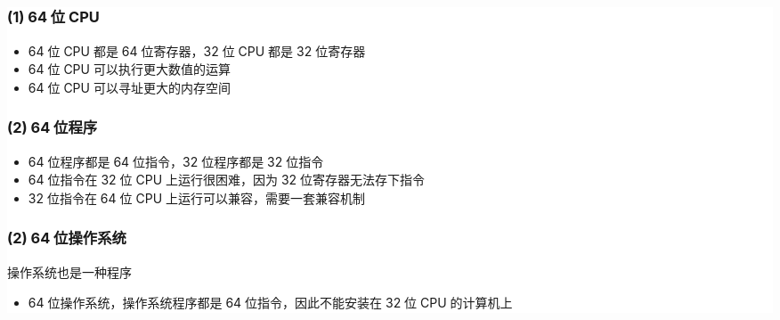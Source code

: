 ### (1) 64 位 CPU

* 64 位 CPU 都是 64 位寄存器，32 位 CPU 都是 32 位寄存器
* 64 位 CPU 可以执行更大数值的运算
* 64 位 CPU 可以寻址更大的内存空间

### (2) 64 位程序

* 64 位程序都是 64 位指令，32 位程序都是 32 位指令
* 64 位指令在 32 位 CPU 上运行很困难，因为 32 位寄存器无法存下指令
* 32 位指令在 64 位 CPU 上运行可以兼容，需要一套兼容机制

### (2) 64 位操作系统

操作系统也是一种程序

* 64 位操作系统，操作系统程序都是 64 位指令，因此不能安装在 32 位 CPU 的计算机上
